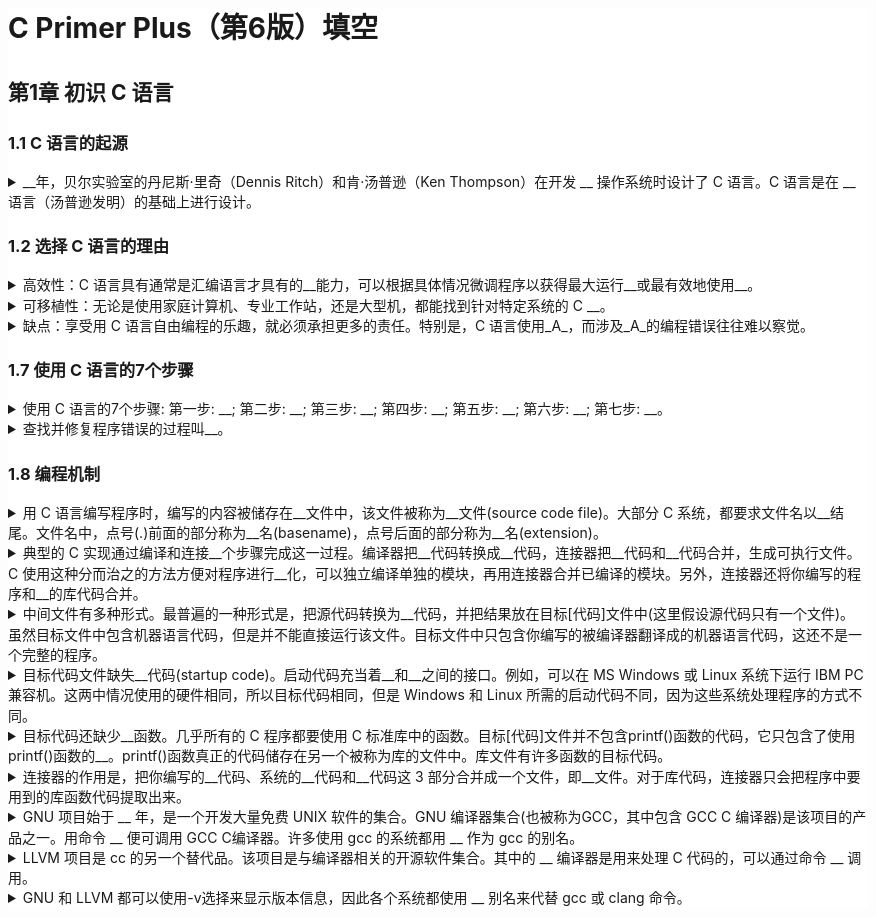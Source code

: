 
# C Primer Plus（第6版）填空

## 第1章 初识 C 语言

### 1.1 C 语言的起源

<details><summary>__年，贝尔实验室的丹尼斯·里奇（Dennis Ritch）和肯·汤普逊（Ken Thompson）在开发 __ 操作系统时设计了 C 语言。C 语言是在 __ 语言（汤普逊发明）的基础上进行设计。</summary></details>

### 1.2 选择 C 语言的理由

<details><summary>高效性：C 语言具有通常是汇编语言才具有的__能力，可以根据具体情况微调程序以获得最大运行__或最有效地使用__。</summary></details>

<details><summary>可移植性：无论是使用家庭计算机、专业工作站，还是大型机，都能找到针对特定系统的 C __。</summary></details>

<details><summary>缺点：享受用 C 语言自由编程的乐趣，就必须承担更多的责任。特别是，C 语言使用_A_，而涉及_A_的编程错误往往难以察觉。</summary></details>

### 1.7 使用 C 语言的7个步骤

<details><summary>使用 C 语言的7个步骤: 第一步: __; 第二步: __; 第三步: __; 第四步: __; 第五步: __; 第六步: __; 第七步: __。</summary></details>

<details><summary>查找并修复程序错误的过程叫__。</summary></details>

### 1.8 编程机制

<details><summary>用 C 语言编写程序时，编写的内容被储存在__文件中，该文件被称为__文件(source code file)。大部分 C 系统，都要求文件名以__结尾。文件名中，点号(.)前面的部分称为__名(basename)，点号后面的部分称为__名(extension)。</summary></details>

<details><summary>典型的 C 实现通过编译和连接__个步骤完成这一过程。编译器把__代码转换成__代码，连接器把__代码和__代码合并，生成可执行文件。C 使用这种分而治之的方法方便对程序进行__化，可以独立编译单独的模块，再用连接器合并已编译的模块。另外，连接器还将你编写的程序和__的库代码合并。</summary></details>

<details><summary>中间文件有多种形式。最普遍的一种形式是，把源代码转换为__代码，并把结果放在目标[代码]文件中(这里假设源代码只有一个文件)。虽然目标文件中包含机器语言代码，但是并不能直接运行该文件。目标文件中只包含你编写的被编译器翻译成的机器语言代码，这还不是一个完整的程序。</summary></details>

<details><summary>目标代码文件缺失__代码(startup code)。启动代码充当着__和__之间的接口。例如，可以在 MS Windows 或 Linux 系统下运行 IBM PC 兼容机。这两中情况使用的硬件相同，所以目标代码相同，但是 Windows 和 Linux 所需的启动代码不同，因为这些系统处理程序的方式不同。</summary></details>

<details><summary>目标代码还缺少__函数。几乎所有的 C 程序都要使用 C 标准库中的函数。目标[代码]文件并不包含printf()函数的代码，它只包含了使用 printf()函数的__。printf()函数真正的代码储存在另一个被称为库的文件中。库文件有许多函数的目标代码。</summary></details>

<details><summary>连接器的作用是，把你编写的__代码、系统的__代码和__代码这 3 部分合并成一个文件，即__文件。对于库代码，连接器只会把程序中要用到的库函数代码提取出来。</summary></details>

<details><summary>GNU 项目始于 __ 年，是一个开发大量免费 UNIX 软件的集合。GNU 编译器集合(也被称为GCC，其中包含 GCC C 编译器)是该项目的产品之一。用命令 __ 便可调用 GCC C编译器。许多使用 gcc 的系统都用 __ 作为 gcc 的别名。</summary></details>

<details><summary>LLVM 项目是 cc 的另一个替代品。该项目是与编译器相关的开源软件集合。其中的 __ 编译器是用来处理 C 代码的，可以通过命令 __ 调用。</summary></details>

<details><summary>GNU 和 LLVM 都可以使用-v选择来显示版本信息，因此各个系统都使用 __ 别名来代替 gcc 或 clang 命令。</summary></details>
